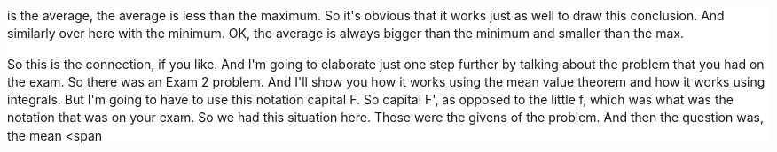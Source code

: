   <span m='607830'>is</span> <span m='607920'>the</span> <span
  m='608040'>average,</span> <span m='608400'>the</span> <span
  m='608540'>average is</span> <span m='608940'>less</span> <span
  m='609210'>than</span> <span m='609330'>the</span> <span
  m='609410'>maximum.</span> <span m='609960'>So</span> <span
  m='610440'>it's</span> <span m='610640'>obvious</span> <span m='612010'>that
  it</span> <span m='613340'>works</span> <span m='613960'>just</span> <span
  m='614190'>as</span> <span m='614310'>well</span> <span m='614610'>to</span>
  <span m='614730'>draw</span> <span m='615000'>this</span> <span
  m='615190'>conclusion.</span> <span m='615950'>And</span> <span
  m='616190'>similarly</span> <span m='616680'>over</span> <span
  m='616920'>here</span> <span m='617500'>with</span> <span
  m='617720'>the</span> <span m='618770'>minimum.</span> <span
  m='620010'>OK,</span> <span m='620230'>the</span> <span
  m='620360'>average</span> <span m='620670'>is</span> <span
  m='620770'>always</span> <span m='621090'>bigger</span> <span m='621310'>than
  the</span> <span m='621890'>minimum</span> <span m='622240'>and</span> <span
  m='622910'>smaller</span> <span m='623290'>than</span> <span
  m='623430'>the</span> <span m='623490'>max.</span> </p><p><span
  m='625430'>So</span> <span m='625640'>this</span> <span m='625850'>is</span>
  <span m='626110'>the</span> <span m='626930'>connection,</span> <span
  m='627550'>if</span> <span m='627690'>you</span> <span m='627830'>like.</span>
  <span m='628680'>And</span> <span m='629070'>I'm</span> <span
  m='629200'>going</span> <span m='629330'>to</span> <span
  m='629390'>elaborate</span> <span m='629980'>just</span> <span
  m='630230'>one</span> <span m='631150'>step</span> <span
  m='631470'>further</span> <span m='631830'>by</span> <span
  m='632660'>talking</span> <span m='633050'>about</span> <span
  m='633320'>the</span> <span m='633750'>problem</span> <span
  m='634260'>that</span> <span m='634380'>you</span> <span m='634480'>had</span>
  <span m='634720'>on</span> <span m='634860'>the</span> <span
  m='634990'>exam.</span> <span m='636340'>So</span> <span
  m='636450'>there</span> <span m='636600'>was</span> <span m='636730'>an</span>
  <span m='636800'>Exam</span> <span m='637210'>2</span> <span
  m='637850'>problem.</span> <span m='639640'>And</span> <span
  m='640000'>I'll</span> <span m='640180'>show</span> <span
  m='640420'>you</span> <span m='640800'>how</span> <span m='641040'>it</span>
  <span m='641130'>works</span> <span m='642610'>using</span> <span
  m='642920'>the</span> <span m='642980'>mean</span> <span
  m='643110'>value</span> <span m='643450'>theorem and</span> <span
  m='643730'>how</span> <span m='643940'>it</span> <span m='644000'>works</span>
  <span m='644280'>using</span> <span m='645100'>integrals.</span> <span
  m='645610'>But</span> <span m='645740'>I'm</span> <span m='645840'>going
  to</span> <span m='646020'>have</span> <span m='646190'>to</span> <span
  m='646280'>use</span> <span m='646480'>this</span> <span
  m='646660'>notation</span> <span m='647180'>capital</span> <span
  m='647750'>F.</span> <span m='647810'>So</span> <span
  m='648880'>capital</span> <span m='649330'>F',</span> <span
  m='650460'>as</span> <span m='650750'>opposed</span> <span
  m='651110'>to</span> <span m='651250'>the</span> <span
  m='651330'>little</span> <span m='651590'>f,</span> <span
  m='651850'>which</span> <span m='651980'>was</span> <span
  m='652130'>what</span> <span m='652280'>was</span> <span m='652450'>the</span>
  <span m='652700'>notation</span> <span m='653280'>that</span> <span
  m='653350'>was</span> <span m='653480'>on</span> <span m='653700'>your</span>
  <span m='654320'>exam.</span> <span m='655270'>So we</span> <span
  m='655430'>had</span> <span m='655700'>this</span> <span
  m='655890'>situation</span> <span m='656590'>here.</span> <span
  m='657620'>These</span> <span m='657810'>were the</span> <span
  m='657970'>givens</span> <span m='658920'>of</span> <span
  m='659070'>the</span> <span m='659160'>problem.</span> <span
  m='661380'>And</span> <span m='661690'>then</span> <span m='661790'>the</span>
  <span m='661860'>question</span> <span m='662400'>was,</span> <span
  m='666520'>the</span> <span m='666620'>mean</span> <span